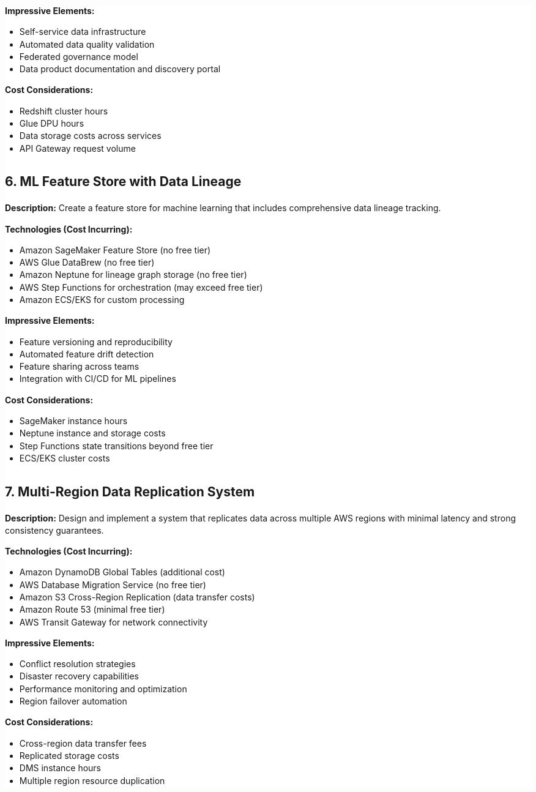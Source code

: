 **Impressive Elements:**
- Self-service data infrastructure
- Automated data quality validation
- Federated governance model
- Data product documentation and discovery portal

**Cost Considerations:**
- Redshift cluster hours
- Glue DPU hours
- Data storage costs across services
- API Gateway request volume

## 6. ML Feature Store with Data Lineage
**Description:** Create a feature store for machine learning that includes comprehensive data lineage tracking.

**Technologies (Cost Incurring):**
- Amazon SageMaker Feature Store (no free tier)
- AWS Glue DataBrew (no free tier)
- Amazon Neptune for lineage graph storage (no free tier)
- AWS Step Functions for orchestration (may exceed free tier)
- Amazon ECS/EKS for custom processing

**Impressive Elements:**
- Feature versioning and reproducibility
- Automated feature drift detection
- Feature sharing across teams
- Integration with CI/CD for ML pipelines

**Cost Considerations:**
- SageMaker instance hours
- Neptune instance and storage costs
- Step Functions state transitions beyond free tier
- ECS/EKS cluster costs

## 7. Multi-Region Data Replication System
**Description:** Design and implement a system that replicates data across multiple AWS regions with minimal latency and strong consistency guarantees.

**Technologies (Cost Incurring):**
- Amazon DynamoDB Global Tables (additional cost)
- AWS Database Migration Service (no free tier)
- Amazon S3 Cross-Region Replication (data transfer costs)
- Amazon Route 53 (minimal free tier)
- AWS Transit Gateway for network connectivity

**Impressive Elements:**
- Conflict resolution strategies
- Disaster recovery capabilities
- Performance monitoring and optimization
- Region failover automation

**Cost Considerations:**
- Cross-region data transfer fees
- Replicated storage costs
- DMS instance hours
- Multiple region resource duplication
